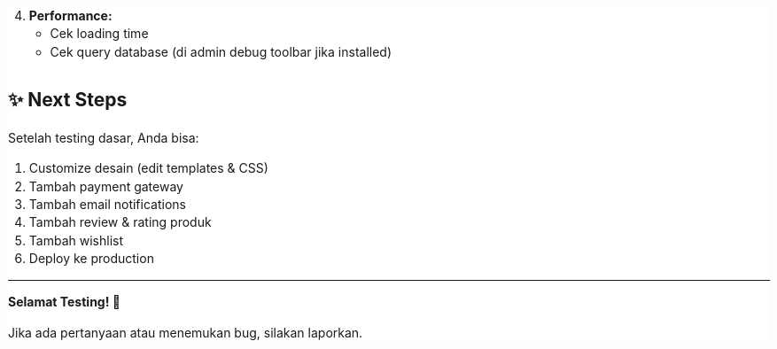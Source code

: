 4. **Performance:**
   - Cek loading time
   - Cek query database (di admin debug toolbar jika installed)

## ✨ Next Steps

Setelah testing dasar, Anda bisa:
1. Customize desain (edit templates & CSS)
2. Tambah payment gateway
3. Tambah email notifications
4. Tambah review & rating produk
5. Tambah wishlist
6. Deploy ke production

---

**Selamat Testing! 🎉**

Jika ada pertanyaan atau menemukan bug, silakan laporkan.
